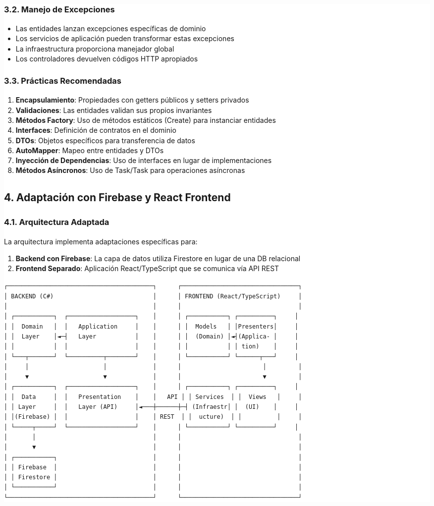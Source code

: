 ### 3.2. Manejo de Excepciones

- Las entidades lanzan excepciones específicas de dominio
- Los servicios de aplicación pueden transformar estas excepciones
- La infraestructura proporciona manejador global
- Los controladores devuelven códigos HTTP apropiados

### 3.3. Prácticas Recomendadas

1. **Encapsulamiento**: Propiedades con getters públicos y setters privados
2. **Validaciones**: Las entidades validan sus propios invariantes
3. **Métodos Factory**: Uso de métodos estáticos (Create) para instanciar entidades
4. **Interfaces**: Definición de contratos en el dominio
5. **DTOs**: Objetos específicos para transferencia de datos
6. **AutoMapper**: Mapeo entre entidades y DTOs
7. **Inyección de Dependencias**: Uso de interfaces en lugar de implementaciones
8. **Métodos Asíncronos**: Uso de Task/Task<T> para operaciones asíncronas

## 4. Adaptación con Firebase y React Frontend

### 4.1. Arquitectura Adaptada

La arquitectura implementa adaptaciones específicas para:

1. **Backend con Firebase**: La capa de datos utiliza Firestore en lugar de una DB relacional
2. **Frontend Separado**: Aplicación React/TypeScript que se comunica vía API REST

```
┌─────────────────────────────────────────┐      ┌─────────────────────────────────┐
│ BACKEND (C#)                            │      │ FRONTEND (React/TypeScript)     │
│                                         │      │                                 │
│ ┌───────────┐  ┌───────────────────┐    │      │ ┌───────────┐ ┌──────────┐     │
│ │  Domain   │  │   Application     │    │      │ │  Models   │ │Presenters│     │
│ │  Layer    │◄─┤   Layer           │    │      │ │  (Domain) │◄┤(Applica- │     │
│ │           │  │                   │    │      │ │           │ │ tion)    │     │
│ └───┬───────┘  └──────────┬────────┘    │      │ └───────────┘ └──────┬───┘     │
│     │                     │             │      │                       │         │
│     ▼                     ▼             │      │                       ▼         │
│ ┌───────────┐  ┌───────────────────┐    │      │ ┌───────────┐ ┌──────────┐     │
│ │  Data     │  │   Presentation    │    │   API │ │ Services  │ │  Views   │     │
│ │ Layer     │  │   Layer (API)     │◄───┼──────┼─┤ (Infraestr│ │  (UI)    │     │
│ │(Firebase) │  │                   │    │ REST  │ │  ucture)  │ │          │     │
│ └─────┬─────┘  └───────────────────┘    │      │ └───────────┘ └──────────┘     │
│       │                                 │      │                                 │
│       ▼                                 │      │                                 │
│ ┌───────────┐                           │      │                                 │
│ │ Firebase  │                           │      │                                 │
│ │ Firestore │                           │      │                                 │
│ └───────────┘                           │      │                                 │
└─────────────────────────────────────────┘      └─────────────────────────────────┘
```
